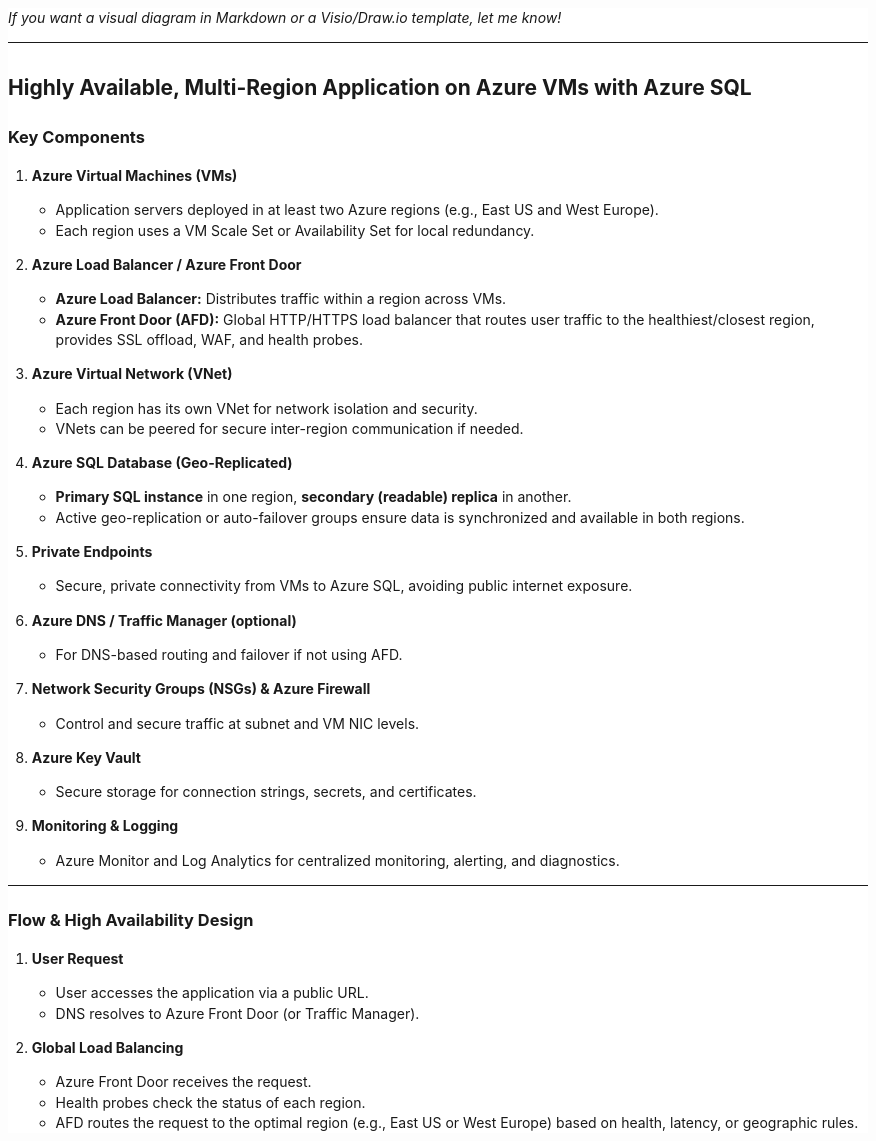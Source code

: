 *If you want a visual diagram in Markdown or a Visio/Draw.io template, let me know!*

---

## Highly Available, Multi-Region Application on Azure VMs with Azure SQL

### Key Components

1. **Azure Virtual Machines (VMs)**
   - Application servers deployed in at least two Azure regions (e.g., East US and West Europe).
   - Each region uses a VM Scale Set or Availability Set for local redundancy.

2. **Azure Load Balancer / Azure Front Door**
   - **Azure Load Balancer:** Distributes traffic within a region across VMs.
   - **Azure Front Door (AFD):** Global HTTP/HTTPS load balancer that routes user traffic to the healthiest/closest region, provides SSL offload, WAF, and health probes.

3. **Azure Virtual Network (VNet)**
   - Each region has its own VNet for network isolation and security.
   - VNets can be peered for secure inter-region communication if needed.

4. **Azure SQL Database (Geo-Replicated)**
   - **Primary SQL instance** in one region, **secondary (readable) replica** in another.
   - Active geo-replication or auto-failover groups ensure data is synchronized and available in both regions.

5. **Private Endpoints**
   - Secure, private connectivity from VMs to Azure SQL, avoiding public internet exposure.

6. **Azure DNS / Traffic Manager (optional)**
   - For DNS-based routing and failover if not using AFD.

7. **Network Security Groups (NSGs) & Azure Firewall**
   - Control and secure traffic at subnet and VM NIC levels.

8. **Azure Key Vault**
   - Secure storage for connection strings, secrets, and certificates.

9. **Monitoring & Logging**
   - Azure Monitor and Log Analytics for centralized monitoring, alerting, and diagnostics.

---

### Flow & High Availability Design

1. **User Request**
   - User accesses the application via a public URL.
   - DNS resolves to Azure Front Door (or Traffic Manager).

2. **Global Load Balancing**
   - Azure Front Door receives the request.
   - Health probes check the status of each region.
   - AFD routes the request to the optimal region (e.g., East US or West Europe) based on health, latency, or geographic rules.
